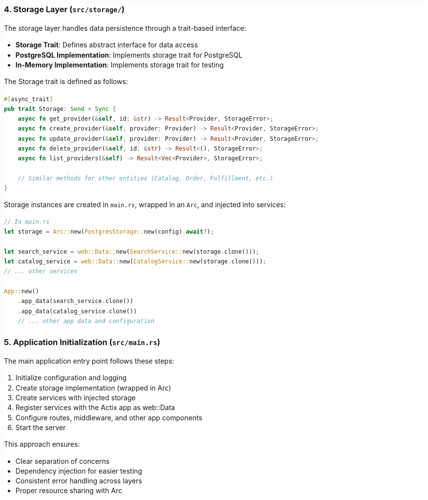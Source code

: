 ### 4. Storage Layer (`src/storage/`)

The storage layer handles data persistence through a trait-based interface:

* **Storage Trait**: Defines abstract interface for data access
* **PostgreSQL Implementation**: Implements storage trait for PostgreSQL
* **In-Memory Implementation**: Implements storage trait for testing

The Storage trait is defined as follows:

```rust
#[async_trait]
pub trait Storage: Send + Sync {
    async fn get_provider(&self, id: &str) -> Result<Provider, StorageError>;
    async fn create_provider(&self, provider: Provider) -> Result<Provider, StorageError>;
    async fn update_provider(&self, provider: Provider) -> Result<Provider, StorageError>;
    async fn delete_provider(&self, id: &str) -> Result<(), StorageError>;
    async fn list_providers(&self) -> Result<Vec<Provider>, StorageError>;
    
    // Similar methods for other entities (Catalog, Order, Fulfillment, etc.)
}
```

Storage instances are created in `main.rs`, wrapped in an `Arc`, and injected into services:

```rust
// In main.rs
let storage = Arc::new(PostgresStorage::new(config).await?);

let search_service = web::Data::new(SearchService::new(storage.clone()));
let catalog_service = web::Data::new(CatalogService::new(storage.clone()));
// ... other services

App::new()
    .app_data(search_service.clone())
    .app_data(catalog_service.clone())
    // ... other app data and configuration
```

### 5. Application Initialization (`src/main.rs`)

The main application entry point follows these steps:

1. Initialize configuration and logging
2. Create storage implementation (wrapped in Arc)
3. Create services with injected storage
4. Register services with the Actix app as web::Data
5. Configure routes, middleware, and other app components
6. Start the server

This approach ensures:
- Clear separation of concerns
- Dependency injection for easier testing
- Consistent error handling across layers
- Proper resource sharing with Arc
